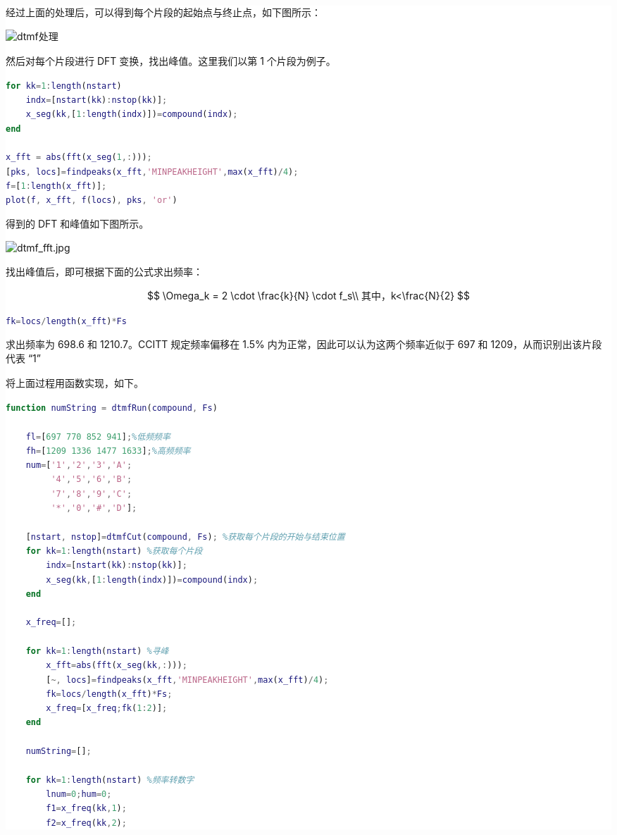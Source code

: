 经过上面的处理后，可以得到每个片段的起始点与终止点，如下图所示：

![dtmf处理](https://i.loli.net/2020/12/16/PHfDrk9tX7QyImY.jpg)

然后对每个片段进行 DFT 变换，找出峰值。这里我们以第 1 个片段为例子。

```matlab
for kk=1:length(nstart)
    indx=[nstart(kk):nstop(kk)];
    x_seg(kk,[1:length(indx)])=compound(indx);
end

x_fft = abs(fft(x_seg(1,:)));
[pks, locs]=findpeaks(x_fft,'MINPEAKHEIGHT',max(x_fft)/4);
f=[1:length(x_fft)];
plot(f, x_fft, f(locs), pks, 'or')
```

得到的 DFT 和峰值如下图所示。

![dtmf_fft.jpg](https://i.loli.net/2020/12/16/xr29lPof3eUtjcQ.jpg)

找出峰值后，即可根据下面的公式求出频率：

$$
\Omega_k = 2 \cdot \frac{k}{N} \cdot f_s\\
其中，k<\frac{N}{2}
$$

```matlab
fk=locs/length(x_fft)*Fs
```

求出频率为 698.6 和 1210.7。CCITT 规定频率偏移在 1.5% 内为正常，因此可以认为这两个频率近似于 697 和 1209，从而识别出该片段代表 “1”

将上面过程用函数实现，如下。

```matlab
function numString = dtmfRun(compound, Fs)

    fl=[697 770 852 941];%低频频率
    fh=[1209 1336 1477 1633];%高频频率
    num=['1','2','3','A';
         '4','5','6','B';
         '7','8','9','C';
         '*','0','#','D'];
    
    [nstart, nstop]=dtmfCut(compound, Fs); %获取每个片段的开始与结束位置
    for kk=1:length(nstart) %获取每个片段
        indx=[nstart(kk):nstop(kk)];
        x_seg(kk,[1:length(indx)])=compound(indx);
    end

    x_freq=[];

    for kk=1:length(nstart) %寻峰
        x_fft=abs(fft(x_seg(kk,:)));
        [~, locs]=findpeaks(x_fft,'MINPEAKHEIGHT',max(x_fft)/4);
        fk=locs/length(x_fft)*Fs;
        x_freq=[x_freq;fk(1:2)];
    end

    numString=[];

    for kk=1:length(nstart) %频率转数字
        lnum=0;hum=0;
        f1=x_freq(kk,1);
        f2=x_freq(kk,2);
```